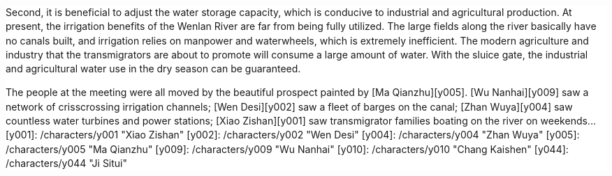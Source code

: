 Second, it is beneficial to adjust the water storage capacity, which is conducive to industrial and agricultural production. At present, the irrigation benefits of the Wenlan River are far from being fully utilized. The large fields along the river basically have no canals built, and irrigation relies on manpower and waterwheels, which is extremely inefficient. The modern agriculture and industry that the transmigrators are about to promote will consume a large amount of water. With the sluice gate, the industrial and agricultural water use in the dry season can be guaranteed.

The people at the meeting were all moved by the beautiful prospect painted by [Ma Qianzhu][y005]. [Wu Nanhai][y009] saw a network of crisscrossing irrigation channels; [Wen Desi][y002] saw a fleet of barges on the canal; [Zhan Wuya][y004] saw countless water turbines and power stations; [Xiao Zishan][y001] saw transmigrator families boating on the river on weekends...
[y001]: /characters/y001 "Xiao Zishan"
[y002]: /characters/y002 "Wen Desi"
[y004]: /characters/y004 "Zhan Wuya"
[y005]: /characters/y005 "Ma Qianzhu"
[y009]: /characters/y009 "Wu Nanhai"
[y010]: /characters/y010 "Chang Kaishen"
[y044]: /characters/y044 "Ji Situi"